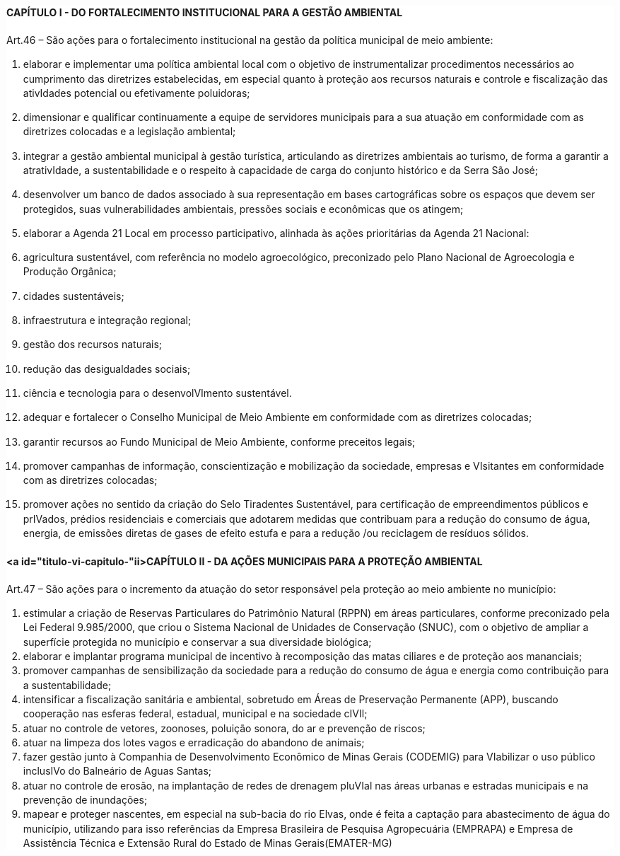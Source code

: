 #### <a id="titulo-vi-capitulo-i">CAPÍTULO I - DO FORTALECIMENTO INSTITUCIONAL PARA A GESTÃO AMBIENTAL</a>

Art.46 – São ações para o fortalecimento institucional na gestão da política municipal de meio ambiente:

1. elaborar e implementar uma política ambiental local com o objetivo de instrumentalizar procedimentos necessários ao cumprimento das diretrizes estabelecidas, em especial quanto à proteção aos recursos naturais e controle e fiscalização das ativIdades potencial ou efetivamente poluidoras;
2. dimensionar e qualificar continuamente a equipe de servidores municipais para a sua atuação em conformidade com as diretrizes colocadas e a legislação ambiental;
3. integrar a gestão ambiental municipal à gestão turística, articulando as diretrizes ambientais ao turismo, de forma a garantir a atrativIdade, a sustentabilidade e o respeito à capacidade de carga do conjunto histórico e da Serra São José;
4. desenvolver um banco de dados associado à sua representação em bases cartográficas sobre os espaços que devem ser protegidos, suas vulnerabilidades ambientais, pressões sociais e econômicas que os atingem;
5. elaborar a Agenda 21 Local em processo participativo, alinhada às ações prioritárias da Agenda 21 Nacional:

1. agricultura sustentável, com referência no modelo agroecológico, preconizado pelo Plano Nacional de Agroecologia e Produção Orgânica;
2. cidades sustentáveis;
3. infraestrutura e integração regional;
4. gestão dos recursos naturais;
5. redução das desigualdades sociais;
6. ciência e tecnologia para o desenvolVImento sustentável.

1. adequar e fortalecer o Conselho Municipal de Meio Ambiente em conformidade com as diretrizes colocadas;
2. garantir recursos ao Fundo Municipal de Meio Ambiente, conforme preceitos legais;
3. promover campanhas de informação, conscientização e mobilização da sociedade, empresas e VIsitantes em conformidade com as diretrizes colocadas;
4. promover ações no sentido da criação do Selo Tiradentes Sustentável, para certificação de empreendimentos públicos e prIVados, prédios residenciais e comerciais que adotarem medidas que contribuam para a redução do consumo de água, energia, de emissões diretas de gases de efeito estufa e para a redução /ou reciclagem de resíduos sólidos.

#### <a id="titulo-vi-capitulo-"ii>CAPÍTULO II - DA AÇÕES MUNICIPAIS PARA A PROTEÇÃO AMBIENTAL</a>

Art.47 – São ações para o incremento da atuação do setor responsável pela proteção ao meio ambiente no município:

1. estimular a criação de Reservas Particulares do Patrimônio Natural (RPPN) em áreas particulares, conforme preconizado pela Lei Federal 9.985/2000, que criou o Sistema Nacional de Unidades de Conservação (SNUC), com o objetivo de ampliar a superfície protegida no município e conservar a sua diversidade biológica;
2. elaborar e implantar programa municipal de incentivo à recomposição das matas ciliares e de proteção aos mananciais;
3. promover campanhas de sensibilização da sociedade para a redução do consumo de água e energia como contribuição para a sustentabilidade;
4. intensificar a fiscalização sanitária e ambiental, sobretudo em Áreas de Preservação Permanente (APP), buscando cooperação nas esferas federal, estadual, municipal e na sociedade cIVIl;
5. atuar no controle de vetores, zoonoses, poluição sonora, do ar e prevenção de riscos;
6. atuar na limpeza dos lotes vagos e erradicação do abandono de animais;
7. fazer gestão junto à Companhia de Desenvolvimento Econômico de Minas Gerais (CODEMIG) para VIabilizar o uso público inclusIVo do Balneário de Aguas Santas;
8. atuar no controle de erosão, na implantação de redes de drenagem pluVIal nas áreas urbanas e estradas municipais e na prevenção de inundações;
9. mapear e proteger nascentes, em especial na sub-bacia do rio Elvas, onde é feita a captação para abastecimento de água do município, utilizando para isso referências da Empresa Brasileira de Pesquisa Agropecuária (EMPRAPA) e Empresa de Assistência Técnica e Extensão Rural do Estado de Minas Gerais(EMATER-MG)

